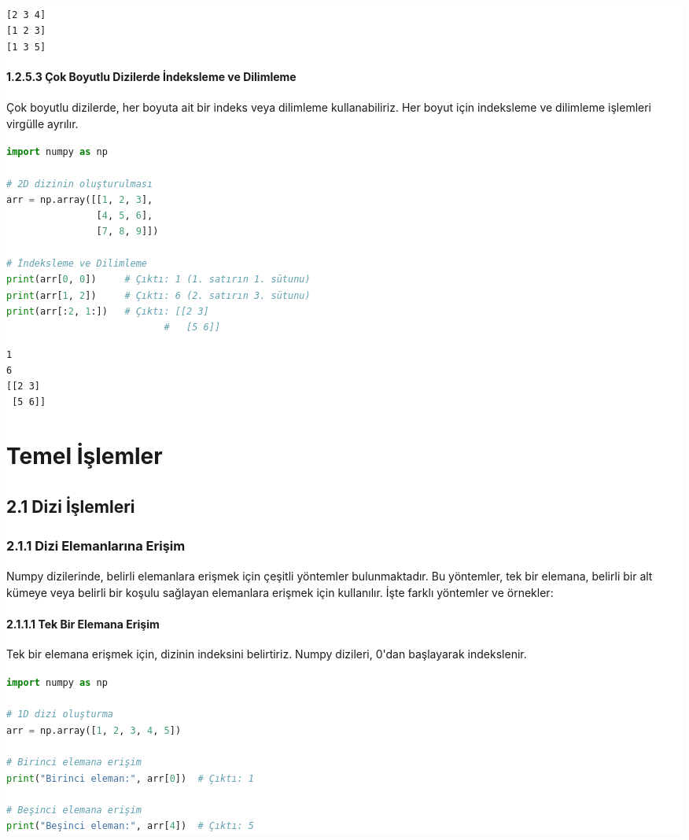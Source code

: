     [2 3 4]
    [1 2 3]
    [1 3 5]
    

#### **1.2.5.3 Çok Boyutlu Dizilerde İndeksleme ve Dilimleme**

Çok boyutlu dizilerde, her boyuta ait bir indeks veya dilimleme kullanabiliriz. Her boyut için indeksleme ve dilimleme işlemleri virgülle ayrılır.


```python
import numpy as np

# 2D dizinin oluşturulması
arr = np.array([[1, 2, 3],
                [4, 5, 6],
                [7, 8, 9]])

# İndeksleme ve Dilimleme
print(arr[0, 0])     # Çıktı: 1 (1. satırın 1. sütunu)
print(arr[1, 2])     # Çıktı: 6 (2. satırın 3. sütunu)
print(arr[:2, 1:])   # Çıktı: [[2 3]
                            #   [5 6]]
```

    1
    6
    [[2 3]
     [5 6]]
    

# **Temel İşlemler**

## **2.1 Dizi İşlemleri**

### **2.1.1 Dizi Elemanlarına Erişim**

Numpy dizilerinde, belirli elemanlara erişmek için çeşitli yöntemler bulunmaktadır. Bu yöntemler, tek bir elemana, belirli bir alt kümeye veya belirli bir koşulu sağlayan elemanlara erişmek için kullanılır. İşte farklı yöntemler ve örnekler:

#### **2.1.1.1 Tek Bir Elemana Erişim**

Tek bir elemana erişmek için, dizinin indeksini belirtiriz. Numpy dizileri, 0'dan başlayarak indekslenir.


```python
import numpy as np

# 1D dizi oluşturma
arr = np.array([1, 2, 3, 4, 5])

# Birinci elemana erişim
print("Birinci eleman:", arr[0])  # Çıktı: 1

# Beşinci elemana erişim
print("Beşinci eleman:", arr[4])  # Çıktı: 5
```
